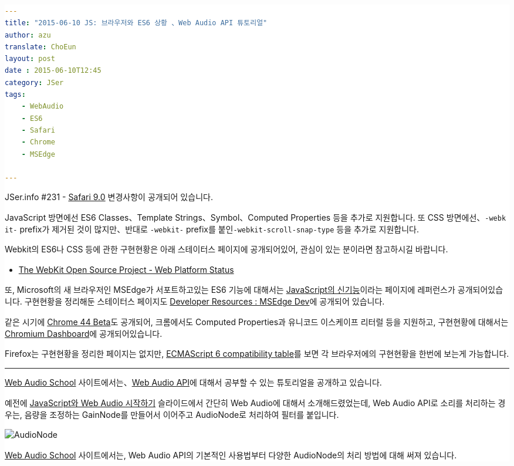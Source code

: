 ```yaml
---
title: "2015-06-10 JS: 브라우저와 ES6 상황 、Web Audio API 튜토리얼"
author: azu
translate: ChoEun
layout: post
date : 2015-06-10T12:45
category: JSer
tags:
    - WebAudio
    - ES6
    - Safari
    - Chrome
    - MSEdge

---
```


JSer.info #231 - [Safari 9.0](https://developer.apple.com/library/prerelease/mac/releasenotes/General/WhatsNewInSafari/Articles/Safari_9.html "Safari 9.0") 변경사항이 공개되어 있습니다.

JavaScript 방면에선 ES6 Classes、Template Strings、Symbol、Computed Properties 등을 추가로 지원합니다.
또 CSS 방면에선、`-webkit-` prefix가 제거된 것이 많지만、반대로 `-webkit-` prefix를 붙인`-webkit-scroll-snap-type` 등을 추가로 지원합니다.

Webkit의 ES6나 CSS 등에 관한 구현현황은 아래 스테이터스 페이지에 공개되어있어, 관심이 있는 분이라면 참고하시길 바랍니다.

- [The WebKit Open Source Project - Web Platform Status](http://www.webkit.org/status.html "The WebKit Open Source Project - Web Platform Status")

또, Microsoft의 새 브라우저인 MSEdge가 서포트하고있는 ES6 기능에 대해서는 [JavaScript의 신기능](https://msdn.microsoft.com/library/br212465(v=vs.94).aspx "JavaScript의 신기능")이라는 페이지에 레퍼런스가 공개되어있습니다.
구현현황을 정리해둔 스테이터스 페이지도 [Developer Resources : MSEdge Dev](http://dev.modern.ie/platform/status/ "Developer Resources : MSEdge Dev")에 공개되어 있습니다.

같은 시기에 [Chrome 44 Beta](http://blog.chromium.org/2015/06/chrome-44-beta-improvements-to.html "Chrome 44 Beta")도 공개되어, 크롬에서도 Computed Properties과 유니코드 이스케이프 리터럴 등을 지원하고, 구현현황에 대해서는 [Chromium Dashboard](https://www.chromestatus.com/features "Chromium Dashboard")에 공개되어있습니다.

Firefox는 구현현황을 정리한 페이지는 없지만, [ECMAScript 6 compatibility table](http://kangax.github.io/compat-table/es6/ "ECMAScript 6 compatibility table")를 보면 각 브라우저에의 구현현황을 한번에 보는게 가능합니다.

----

[Web Audio School](http://mmckegg.github.io/web-audio-school/ "Web Audio School") 사이트에서는、[Web Audio API](https://developer.mozilla.org/en-US/docs/Web/API/Web_Audio_API "Web Audio API")에 대해서 공부할 수 있는 튜토리얼을 공개하고 있습니다.

예전에 [JavaScript와 Web Audio 시작하기](http://azu.github.io/slide/webaudioapi/web-audio.html "JavaScript와 Web Audio 시작하기") 슬라이드에서 간단히 Web Audio에 대해서 소개해드렸었는데, Web Audio API로 소리를 처리하는 경우는, 음량을 조정하는 GainNode를 만들어서 이어주고 AudioNode로 처리하여 필터를 붙입니다.

![AudioNode](http://monosnap.com/image/aFVeydGv2X32wTXrWCSpHfMYYBIOhd.png)

[Web Audio School](http://mmckegg.github.io/web-audio-school/ "Web Audio School") 사이트에서는, Web Audio API의 기본적인 사용법부터 다양한 AudioNode의 처리 방법에 대해 써져 있습니다.
